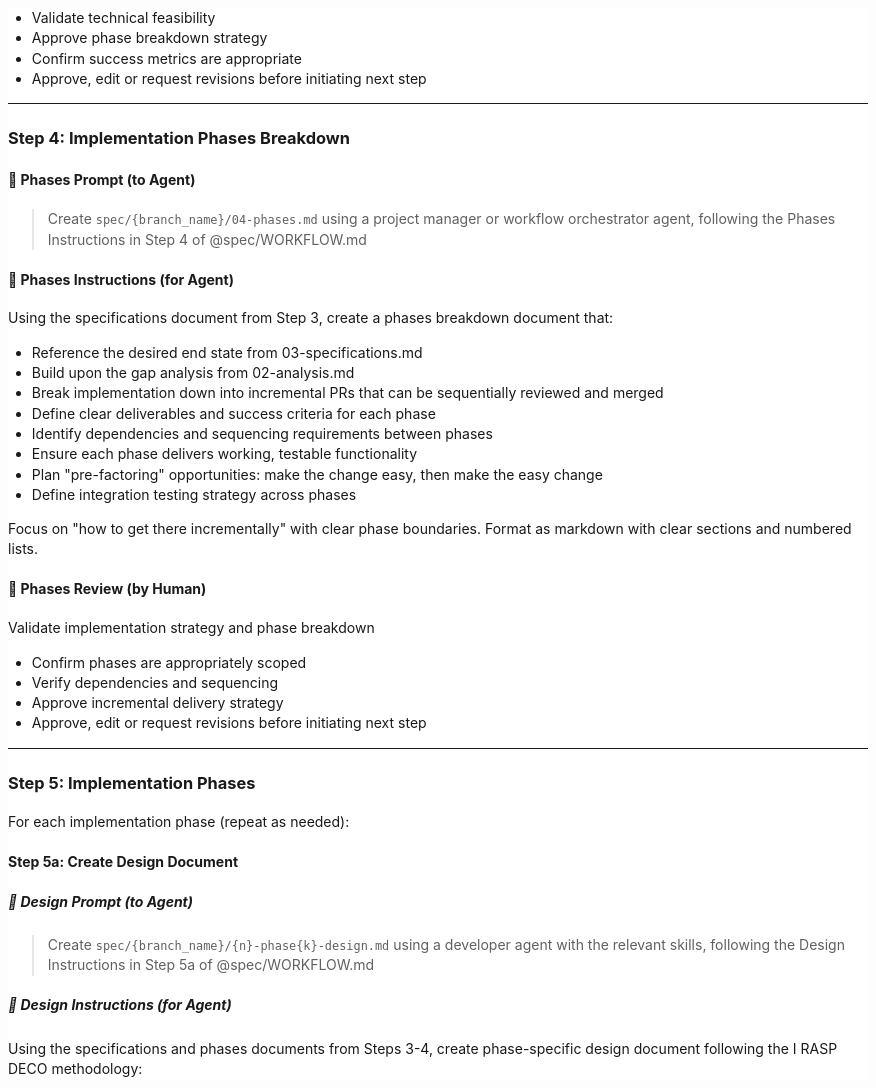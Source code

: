 - Validate technical feasibility
- Approve phase breakdown strategy
- Confirm success metrics are appropriate
- Approve, edit or request revisions before initiating next step

---

### Step 4: Implementation Phases Breakdown

#### 🤖 Phases Prompt (to Agent)

> Create `spec/{branch_name}/04-phases.md` using a project manager or workflow orchestrator agent, following the Phases Instructions in Step 4 of @spec/WORKFLOW.md

#### 📝 Phases Instructions (for Agent)

Using the specifications document from Step 3, create a phases breakdown document that:

- Reference the desired end state from 03-specifications.md
- Build upon the gap analysis from 02-analysis.md
- Break implementation down into incremental PRs that can be sequentially reviewed and merged
- Define clear deliverables and success criteria for each phase
- Identify dependencies and sequencing requirements between phases
- Ensure each phase delivers working, testable functionality
- Plan "pre-factoring" opportunities: make the change easy, then make the easy change
- Define integration testing strategy across phases

Focus on "how to get there incrementally" with clear phase boundaries.
Format as markdown with clear sections and numbered lists.

#### 👤 Phases Review (by Human)

Validate implementation strategy and phase breakdown

- Confirm phases are appropriately scoped
- Verify dependencies and sequencing
- Approve incremental delivery strategy
- Approve, edit or request revisions before initiating next step

---

### Step 5: Implementation Phases

For each implementation phase (repeat as needed):

#### Step 5a: Create Design Document

##### 🤖 Design Prompt (to Agent)

> Create `spec/{branch_name}/{n}-phase{k}-design.md` using a developer agent with the relevant skills, following the Design Instructions in Step 5a of @spec/WORKFLOW.md

##### 📝 Design Instructions (for Agent)

Using the specifications and phases documents from Steps 3-4, create phase-specific design document following the I RASP DECO methodology:
